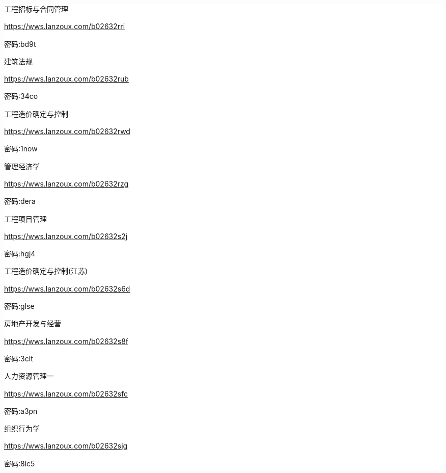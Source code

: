 

工程招标与合同管理

https://wws.lanzoux.com/b02632rri 

密码:bd9t



建筑法规

https://wws.lanzoux.com/b02632rub 

密码:34co



工程造价确定与控制

https://wws.lanzoux.com/b02632rwd 

密码:1now



管理经济学

https://wws.lanzoux.com/b02632rzg 

密码:dera



工程项目管理

https://wws.lanzoux.com/b02632s2j 

密码:hgj4



工程造价确定与控制(江苏)

https://wws.lanzoux.com/b02632s6d 

密码:glse



房地产开发与经营

https://wws.lanzoux.com/b02632s8f 

密码:3clt



人力资源管理一

https://wws.lanzoux.com/b02632sfc 

密码:a3pn



组织行为学

https://wws.lanzoux.com/b02632sjg 

密码:8lc5
